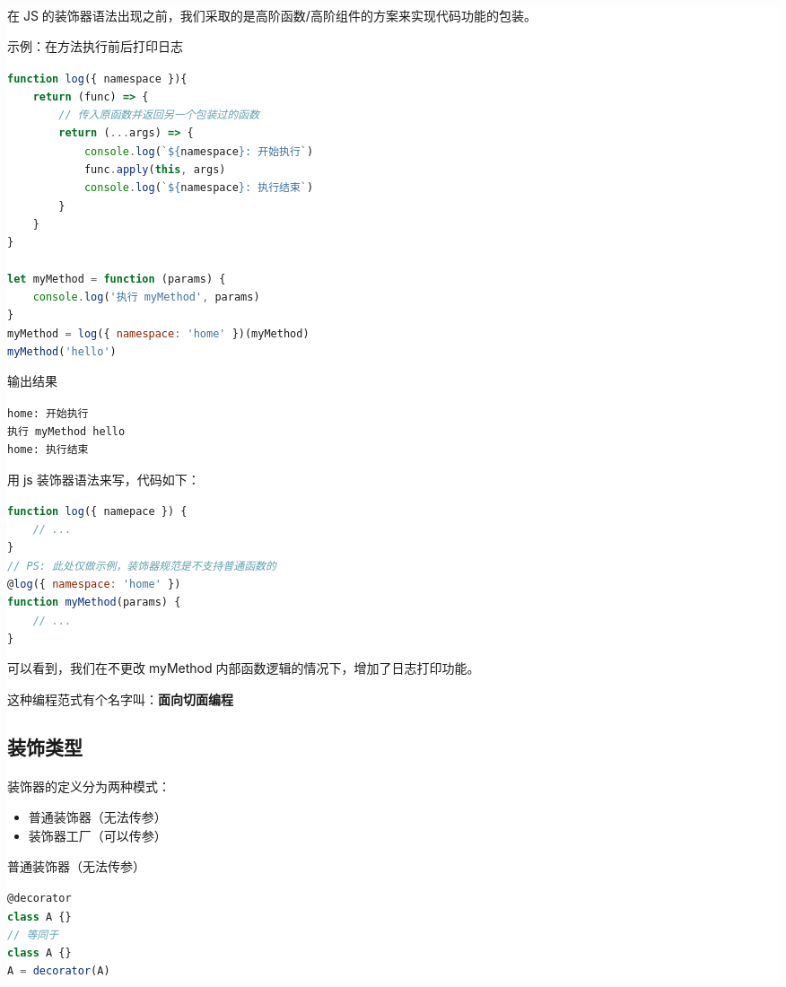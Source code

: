 在 JS 的装饰器语法出现之前，我们采取的是高阶函数/高阶组件的方案来实现代码功能的包装。

示例：在方法执行前后打印日志
```js
function log({ namespace }){
    return (func) => {
        // 传入原函数并返回另一个包装过的函数
        return (...args) => {
            console.log(`${namespace}: 开始执行`)
            func.apply(this, args)
            console.log(`${namespace}: 执行结束`)
        }
    }
}

let myMethod = function (params) {
    console.log('执行 myMethod', params)
}
myMethod = log({ namespace: 'home' })(myMethod)
myMethod('hello')
```
输出结果
```
home: 开始执行
执行 myMethod hello
home: 执行结束
```

用 js 装饰器语法来写，代码如下：
```js
function log({ namepace }) {
    // ...
}
// PS: 此处仅做示例，装饰器规范是不支持普通函数的
@log({ namespace: 'home' })
function myMethod(params) {
    // ...
}
```

可以看到，我们在不更改 myMethod 内部函数逻辑的情况下，增加了日志打印功能。

这种编程范式有个名字叫：**面向切面编程**

## 装饰类型

装饰器的定义分为两种模式：
- 普通装饰器（无法传参）
- 装饰器工厂（可以传参）


普通装饰器（无法传参）
```js
@decorator
class A {}
// 等同于
class A {}
A = decorator(A)
```
